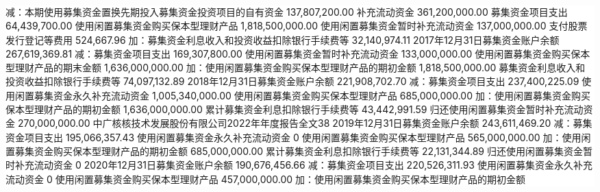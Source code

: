 减：本期使用募集资金置换先期投入募集资金投资项目的自有资金
137,807,200.00
补充流动资金
361,200,000.00
募集资金项目支出
64,439,700.00
使用闲置募集资金购买保本型理财产品
1,818,500,000.00
使用闲置募集资金暂时补充流动资金
137,000,000.00
支付股票发行登记等费用
524,667.96
加：募集资金利息收入和投资收益扣除银行手续费等
32,140,974.11
2017年12月31日募集资金账户余额
267,619,369.81
减：募集资金项目支出
169,307,800.00
使用闲置募集资金暂时补充流动资金
133,000,000.00
使用闲置募集资金购买保本型理财产品的期末金额
1,636,000,000.00
加：使用闲置募集资金购买保本型理财产品的期初金额
1,818,500,000.00
募集资金利息收入和投资收益扣除银行手续费等
74,097,132.89
2018年12月31日募集资金账户余额
221,908,702.70
减：募集资金项目支出
237,400,225.09
使用闲置募集资金永久补充流动资金
1,005,340,000.00
使用闲置募集资金购买保本型理财产品
685,000,000.00
加：使用闲置募集资金购买保本型理财产品的期初金额
1,636,000,000.00
累计募集资金利息扣除银行手续费等
43,442,991.59
归还使用闲置募集资金暂时补充流动资金
270,000,000.00
中广核核技术发展股份有限公司2022年年度报告全文38
2019年12月31日募集资金账户余额
243,611,469.20
减：募集资金项目支出
195,066,357.43
使用闲置募集资金永久补充流动资金
0
使用闲置募集资金购买保本型理财产品
565,000,000.00
加：使用闲置募集资金购买保本型理财产品的期初金额
685,000,000.00
累计募集资金利息扣除银行手续费等
22,131,344.89
归还使用闲置募集资金暂时补充流动资金
0
2020年12月31日募集资金账户余额
190,676,456.66
减：募集资金项目支出
220,526,311.93
使用闲置募集资金永久补充流动资金
0
使用闲置募集资金购买保本型理财产品
457,000,000.00
加：使用闲置募集资金购买保本型理财产品的期初金额